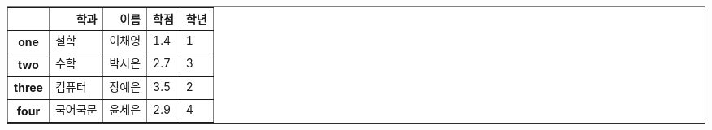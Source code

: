 
<div>
<style scoped>
    .dataframe tbody tr th:only-of-type {
        vertical-align: middle;
    }

    .dataframe tbody tr th {
        vertical-align: top;
    }

    .dataframe thead th {
        text-align: right;
    }
</style>
<table border="1" class="dataframe">
  <thead>
    <tr style="text-align: right;">
      <th></th>
      <th>학과</th>
      <th>이름</th>
      <th>학점</th>
      <th>학년</th>
    </tr>
  </thead>
  <tbody>
    <tr>
      <th>one</th>
      <td>철학</td>
      <td>이채영</td>
      <td>1.4</td>
      <td>1</td>
    </tr>
    <tr>
      <th>two</th>
      <td>수학</td>
      <td>박시은</td>
      <td>2.7</td>
      <td>3</td>
    </tr>
    <tr>
      <th>three</th>
      <td>컴퓨터</td>
      <td>장예은</td>
      <td>3.5</td>
      <td>2</td>
    </tr>
    <tr>
      <th>four</th>
      <td>국어국문</td>
      <td>윤세은</td>
      <td>2.9</td>
      <td>4</td>
    </tr>
  </tbody>
</table>
</div>
